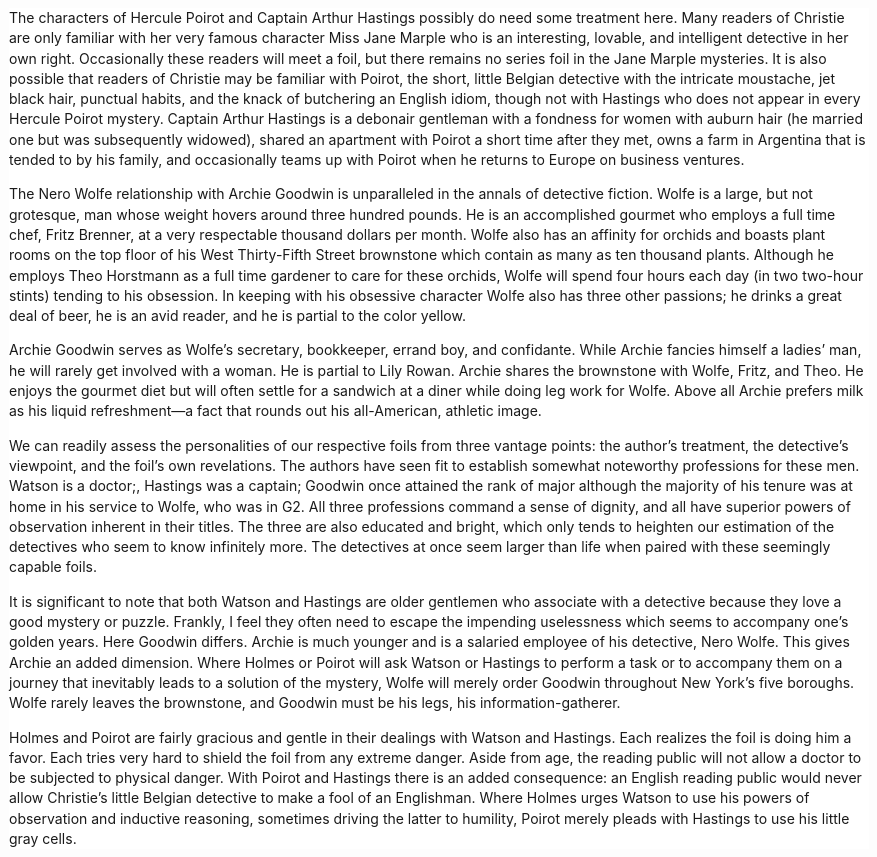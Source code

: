   The characters of Hercule Poirot and Captain Arthur Hastings possibly do need some treatment here. Many readers of Christie are only familiar with her very famous character Miss Jane Marple who is an interesting, lovable, and intelligent detective in her own right. Occasionally these readers will meet a foil, but there remains no series foil in the Jane Marple mysteries. It is also possible that readers of Christie may be familiar with Poirot, the short, little Belgian detective with the intricate moustache, jet black hair, punctual habits, and the knack of butchering an English idiom, though not with Hastings who does not appear in every Hercule Poirot mystery. Captain Arthur Hastings is a debonair gentleman with a fondness for women with auburn hair (he married one but was subsequently widowed), shared an apartment with Poirot a short time after they met, owns a farm in Argentina that is tended to by his family, and occasionally teams up with Poirot when he returns to Europe on business ventures.
 </p>
 <p>
  The Nero Wolfe relationship with Archie Goodwin is unparalleled in the annals of detective fiction. Wolfe is a large, but not grotesque, man whose weight hovers around three hundred pounds. He is an accomplished gourmet who employs a full time chef, Fritz Brenner, at a very respectable thousand dollars per month. Wolfe also has an affinity for orchids and boasts plant rooms on the top floor of his West Thirty-Fifth Street brownstone which contain as many as ten thousand plants. Although he employs Theo Horstmann as a full time gardener to care for these orchids, Wolfe will spend four hours each day (in two two-hour stints) tending to his obsession. In keeping with his obsessive character Wolfe also has three other passions; he drinks a great deal of beer, he is an avid reader, and he is partial to the color yellow.
 </p>
 <p>
  Archie Goodwin serves as Wolfe’s secretary, bookkeeper, errand boy, and confidante. While Archie fancies himself a ladies’ man, he will rarely get involved with a woman. He is partial to Lily Rowan. Archie shares the brownstone with Wolfe, Fritz, and Theo. He enjoys the gourmet diet but will often settle for a sandwich at a diner while doing leg work for Wolfe. Above all Archie prefers milk as his liquid refreshment—a fact that rounds out his all-American, athletic image.
 </p>
 <p>
  We can readily assess the personalities of our respective foils from three vantage points: the author’s treatment, the detective’s viewpoint, and the foil’s own revelations. The authors have seen fit to establish somewhat noteworthy professions for these men. Watson is a doctor;, Hastings was a captain; Goodwin once attained the rank of major although the majority of his tenure was at home in his service to Wolfe, who was in G2. All three professions command a sense of dignity, and all have superior powers of observation inherent in their titles. The three are also educated and bright, which only tends to heighten our estimation of the detectives who seem to know infinitely more. The detectives at once seem larger than life when paired with these seemingly capable foils.
 </p>
 <p>
  It is significant to note that both Watson and Hastings are older gentlemen who associate with a detective because they love a good mystery or puzzle. Frankly, I feel they often need to escape the impending uselessness which seems to accompany one’s golden years. Here Goodwin differs. Archie is much younger and is a salaried employee of his detective, Nero Wolfe. This gives Archie an added dimension. Where Holmes or Poirot will ask Watson or Hastings to perform a task or to accompany them on a journey that inevitably leads to a solution of the mystery, Wolfe will merely order Goodwin throughout New York’s five boroughs. Wolfe rarely leaves the brownstone, and Goodwin must be his legs, his information-gatherer.
 </p>
 <p>
  Holmes and Poirot are fairly gracious and gentle in their dealings with Watson and Hastings. Each realizes the foil is doing him a favor. Each tries very hard to shield the foil from any extreme danger. Aside from age, the reading public will not allow a doctor to be subjected to physical danger. With Poirot and Hastings there is an added consequence: an English reading public would never allow Christie’s little Belgian detective to make a fool of an Englishman. Where Holmes urges Watson to use his powers of observation and inductive reasoning, sometimes driving the latter to humility, Poirot merely pleads with Hastings to use his little gray cells.
 </p>
 <p>